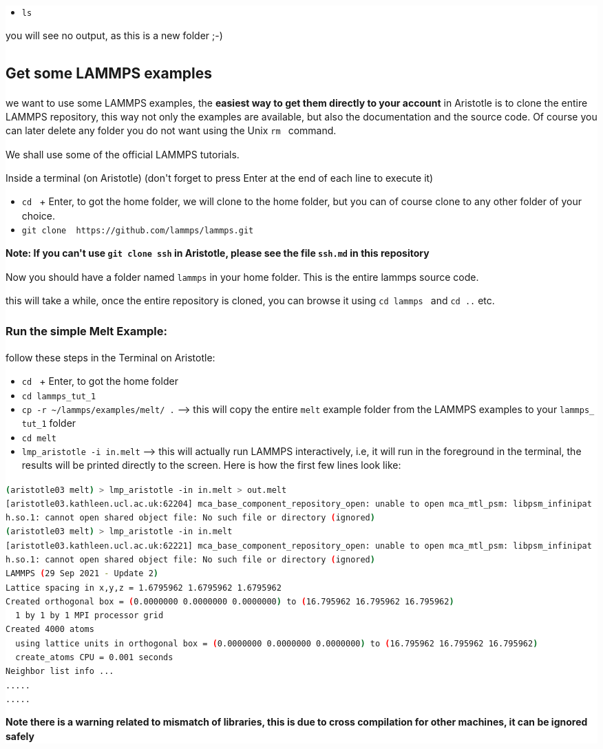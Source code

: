 * `ls ` 

you will see no output, as this is a new folder ;-) 



## Get some LAMMPS examples
we want to use some LAMMPS examples, the **easiest way to get them directly to your account** in Aristotle is to clone the entire LAMMPS repository, this way not only the examples are available, but also the documentation and the source code. Of course you can later delete any folder you do not want using the Unix `rm ` command. 

We shall use some of the official LAMMPS tutorials. 

Inside a terminal (on Aristotle)  (don't forget to press Enter at the end of each line to execute it)

* `cd ` + Enter, to got the home folder, we will clone to the home folder, but you can of course clone to any other folder of your choice.  
* `git clone  https://github.com/lammps/lammps.git` 

**Note: If you can't use `git clone ssh` in Aristotle, please see the file `ssh.md` in this repository**
  
Now you should have a folder named `lammps` in your home folder. This is the entire lammps source code. 

this will take a while, once the entire repository is cloned, you can browse it using `cd lammps
` and `cd ..` etc.   

### Run the simple Melt Example: 

follow these steps in the Terminal on Aristotle: 

* `cd ` + Enter, to got the home folder
* `cd lammps_tut_1`
* `cp -r ~/lammps/examples/melt/ .` --> this will copy the entire `melt` example folder from the LAMMPS examples to your `lammps_tut_1` folder
* `cd melt`
* `lmp_aristotle -i in.melt`  --> this will actually run LAMMPS interactively, i.e, it will run in the foreground in the terminal, the results will be printed directly to the screen. Here is how the first few lines look like: 

```sh
(aristotle03 melt) > lmp_aristotle -in in.melt > out.melt
[aristotle03.kathleen.ucl.ac.uk:62204] mca_base_component_repository_open: unable to open mca_mtl_psm: libpsm_infinipath.so.1: cannot open shared object file: No such file or directory (ignored)
(aristotle03 melt) > lmp_aristotle -in in.melt
[aristotle03.kathleen.ucl.ac.uk:62221] mca_base_component_repository_open: unable to open mca_mtl_psm: libpsm_infinipath.so.1: cannot open shared object file: No such file or directory (ignored)
LAMMPS (29 Sep 2021 - Update 2)
Lattice spacing in x,y,z = 1.6795962 1.6795962 1.6795962
Created orthogonal box = (0.0000000 0.0000000 0.0000000) to (16.795962 16.795962 16.795962)
  1 by 1 by 1 MPI processor grid
Created 4000 atoms
  using lattice units in orthogonal box = (0.0000000 0.0000000 0.0000000) to (16.795962 16.795962 16.795962)
  create_atoms CPU = 0.001 seconds
Neighbor list info ...
.....
.....

```
**Note there is a warning related to mismatch of libraries, this is due to cross compilation for other machines, it can be ignored safely**
